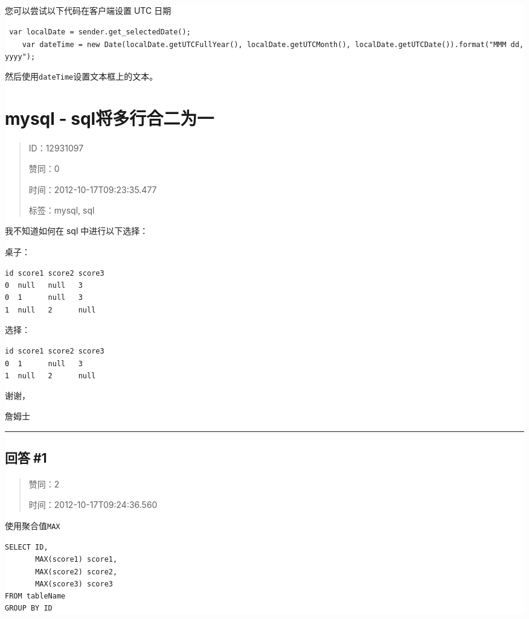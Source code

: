 您可以尝试以下代码在客户端设置 UTC 日期

```
 var localDate = sender.get_selectedDate(); 
    var dateTime = new Date(localDate.getUTCFullYear(), localDate.getUTCMonth(), localDate.getUTCDate()).format("MMM dd, yyyy"); 
```

然后使用`dateTime`设置文本框上的文本。

# mysql - sql将多行合二为一

> ID：12931097
> 
> 赞同：0
> 
> 时间：2012-10-17T09:23:35.477
> 
> 标签：mysql, sql

我不知道如何在 sql 中进行以下选择：

桌子：

```
id score1 score2 score3
0  null   null   3
0  1      null   3
1  null   2      null 
```

选择：

```
id score1 score2 score3
0  1      null   3
1  null   2      null 
```

谢谢，

詹姆士

* * *

## 回答 #1

> 赞同：2
> 
> 时间：2012-10-17T09:24:36.560

使用聚合值`MAX`

```
SELECT ID, 
       MAX(score1) score1,
       MAX(score2) score2,
       MAX(score3) score3
FROM tableName
GROUP BY ID 
```
